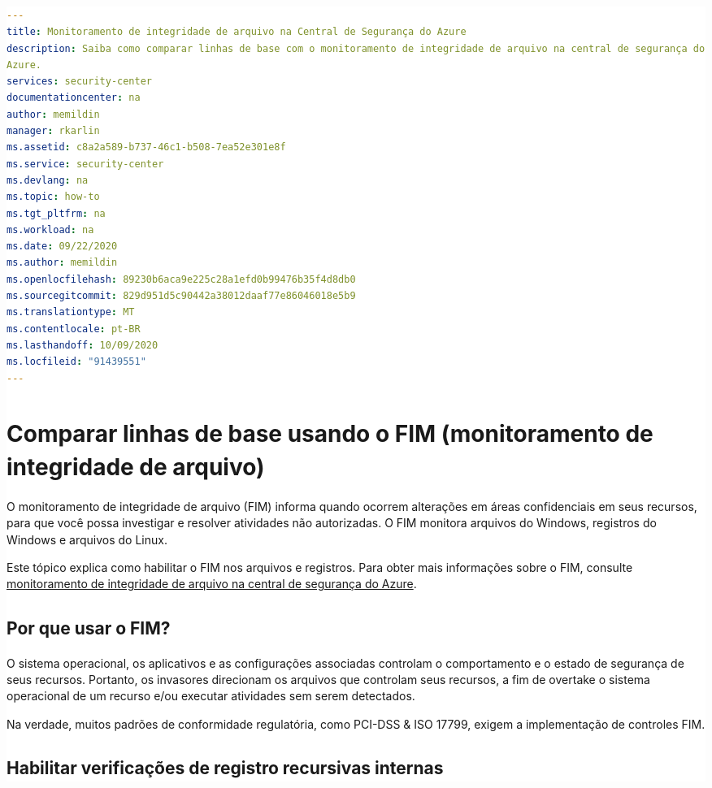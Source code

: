 ```yaml
---
title: Monitoramento de integridade de arquivo na Central de Segurança do Azure
description: Saiba como comparar linhas de base com o monitoramento de integridade de arquivo na central de segurança do Azure.
services: security-center
documentationcenter: na
author: memildin
manager: rkarlin
ms.assetid: c8a2a589-b737-46c1-b508-7ea52e301e8f
ms.service: security-center
ms.devlang: na
ms.topic: how-to
ms.tgt_pltfrm: na
ms.workload: na
ms.date: 09/22/2020
ms.author: memildin
ms.openlocfilehash: 89230b6aca9e225c28a1efd0b99476b35f4d8db0
ms.sourcegitcommit: 829d951d5c90442a38012daaf77e86046018e5b9
ms.translationtype: MT
ms.contentlocale: pt-BR
ms.lasthandoff: 10/09/2020
ms.locfileid: "91439551"
---
```

# <a name="compare-baselines-using-file-integrity-monitoring-fim"></a>Comparar linhas de base usando o FIM (monitoramento de integridade de arquivo)

O monitoramento de integridade de arquivo (FIM) informa quando ocorrem alterações em áreas confidenciais em seus recursos, para que você possa investigar e resolver atividades não autorizadas. O FIM monitora arquivos do Windows, registros do Windows e arquivos do Linux.

Este tópico explica como habilitar o FIM nos arquivos e registros. Para obter mais informações sobre o FIM, consulte [monitoramento de integridade de arquivo na central de segurança do Azure](security-center-file-integrity-monitoring.md).

## <a name="why-use-fim"></a>Por que usar o FIM?

O sistema operacional, os aplicativos e as configurações associadas controlam o comportamento e o estado de segurança de seus recursos. Portanto, os invasores direcionam os arquivos que controlam seus recursos, a fim de overtake o sistema operacional de um recurso e/ou executar atividades sem serem detectados.

Na verdade, muitos padrões de conformidade regulatória, como PCI-DSS & ISO 17799, exigem a implementação de controles FIM.  

## <a name="enable-built-in-recursive-registry-checks"></a>Habilitar verificações de registro recursivas internas
